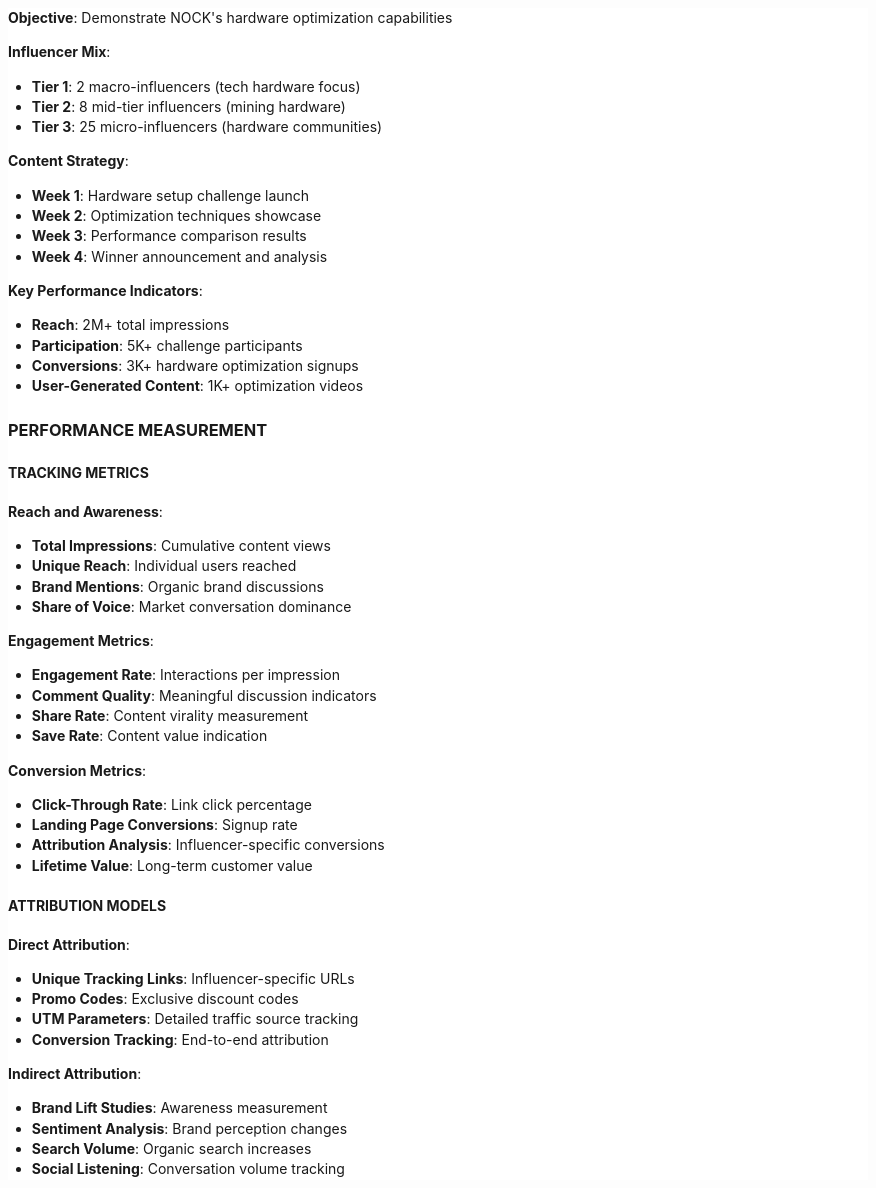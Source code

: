 **Objective**: Demonstrate NOCK's hardware optimization capabilities

**Influencer Mix**:
- **Tier 1**: 2 macro-influencers (tech hardware focus)
- **Tier 2**: 8 mid-tier influencers (mining hardware)
- **Tier 3**: 25 micro-influencers (hardware communities)

**Content Strategy**:
- **Week 1**: Hardware setup challenge launch
- **Week 2**: Optimization techniques showcase
- **Week 3**: Performance comparison results
- **Week 4**: Winner announcement and analysis

**Key Performance Indicators**:
- **Reach**: 2M+ total impressions
- **Participation**: 5K+ challenge participants
- **Conversions**: 3K+ hardware optimization signups
- **User-Generated Content**: 1K+ optimization videos

### PERFORMANCE MEASUREMENT

#### TRACKING METRICS

**Reach and Awareness**:
- **Total Impressions**: Cumulative content views
- **Unique Reach**: Individual users reached
- **Brand Mentions**: Organic brand discussions
- **Share of Voice**: Market conversation dominance

**Engagement Metrics**:
- **Engagement Rate**: Interactions per impression
- **Comment Quality**: Meaningful discussion indicators
- **Share Rate**: Content virality measurement
- **Save Rate**: Content value indication

**Conversion Metrics**:
- **Click-Through Rate**: Link click percentage
- **Landing Page Conversions**: Signup rate
- **Attribution Analysis**: Influencer-specific conversions
- **Lifetime Value**: Long-term customer value

#### ATTRIBUTION MODELS

**Direct Attribution**:
- **Unique Tracking Links**: Influencer-specific URLs
- **Promo Codes**: Exclusive discount codes
- **UTM Parameters**: Detailed traffic source tracking
- **Conversion Tracking**: End-to-end attribution

**Indirect Attribution**:
- **Brand Lift Studies**: Awareness measurement
- **Sentiment Analysis**: Brand perception changes
- **Search Volume**: Organic search increases
- **Social Listening**: Conversation volume tracking

